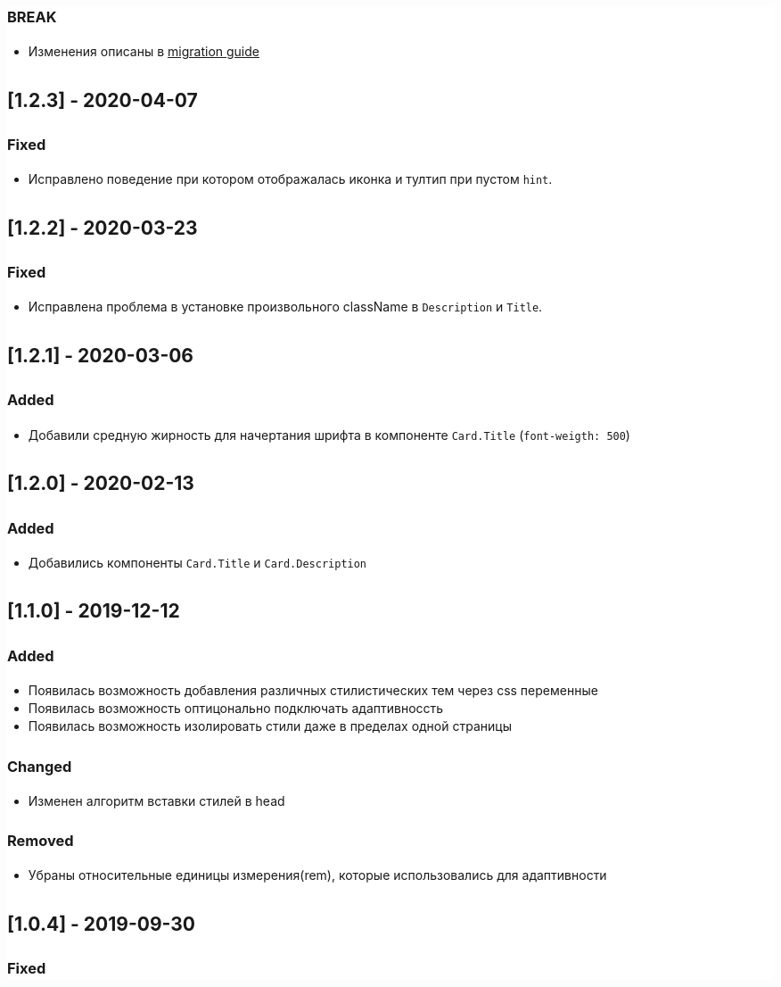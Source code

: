 ### BREAK

- Изменения описаны в [migration guide](/internal/migration-guide)

## [1.2.3] - 2020-04-07

### Fixed

- Исправлено поведение при котором отображалась иконка и тултип при пустом `hint`.

## [1.2.2] - 2020-03-23

### Fixed

- Исправлена проблема в установке произвольного className в `Description` и `Title`.

## [1.2.1] - 2020-03-06

### Added

- Добавили средную жирность для начертания шрифта в компоненте `Card.Title` (`font-weigth: 500`)

## [1.2.0] - 2020-02-13

### Added

- Добавились компоненты `Card.Title` и `Card.Description`

## [1.1.0] - 2019-12-12

### Added

- Появилась возможность добавления различных стилистических тем через css переменные
- Появилась возможность оптицонально подключать адаптивноссть
- Появилась возможность изолировать стили даже в пределах одной страницы

### Changed

- Изменен алгоритм вставки стилей в head

### Removed

- Убраны относительные единицы измерения(rem), которые использовались для адаптивности

## [1.0.4] - 2019-09-30

### Fixed
